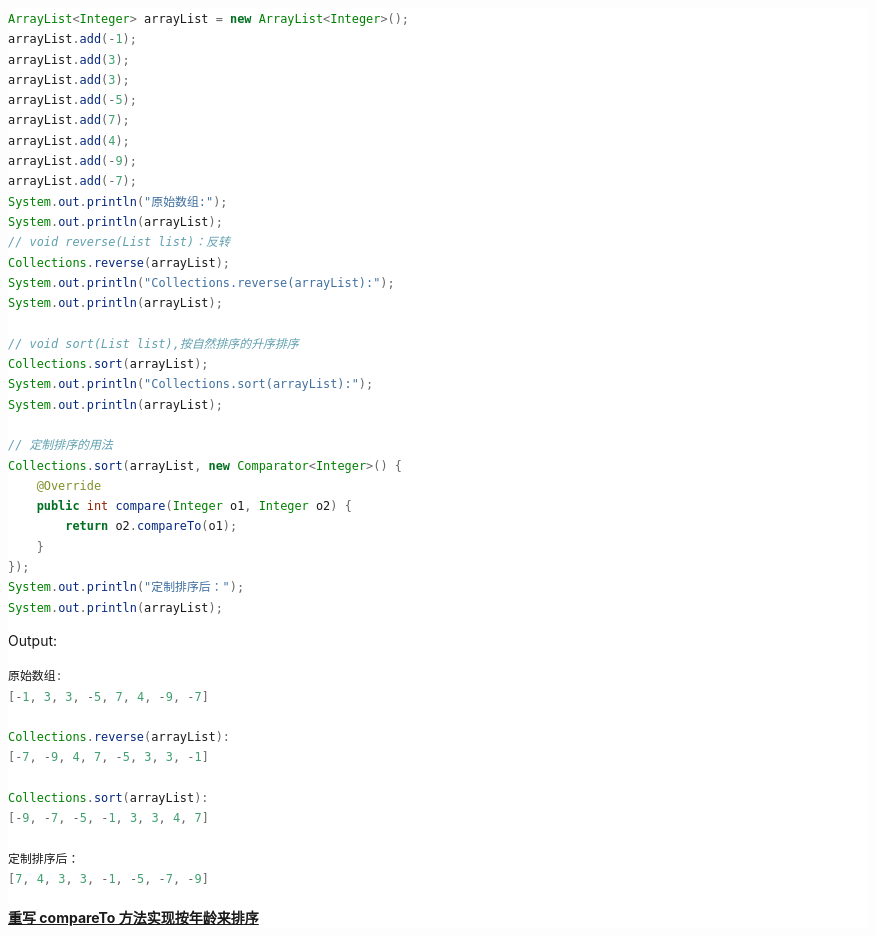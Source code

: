 ```java
ArrayList<Integer> arrayList = new ArrayList<Integer>();
arrayList.add(-1);
arrayList.add(3);
arrayList.add(3);
arrayList.add(-5);
arrayList.add(7);
arrayList.add(4);
arrayList.add(-9);
arrayList.add(-7);
System.out.println("原始数组:");
System.out.println(arrayList);
// void reverse(List list)：反转
Collections.reverse(arrayList);
System.out.println("Collections.reverse(arrayList):");
System.out.println(arrayList);

// void sort(List list),按自然排序的升序排序
Collections.sort(arrayList);
System.out.println("Collections.sort(arrayList):");
System.out.println(arrayList);

// 定制排序的用法
Collections.sort(arrayList, new Comparator<Integer>() {
    @Override
    public int compare(Integer o1, Integer o2) {
        return o2.compareTo(o1);
    }
});
System.out.println("定制排序后：");
System.out.println(arrayList);
```

Output:

```java
原始数组:
[-1, 3, 3, -5, 7, 4, -9, -7]

Collections.reverse(arrayList):
[-7, -9, 4, 7, -5, 3, 3, -1]

Collections.sort(arrayList):
[-9, -7, -5, -1, 3, 3, 4, 7]

定制排序后：
[7, 4, 3, 3, -1, -5, -7, -9]
```

#### [重写 compareTo 方法实现按年龄来排序](https://javaguide.cn/java/collection/java-collection-questions-01.html#%E9%87%8D%E5%86%99-compareto-%E6%96%B9%E6%B3%95%E5%AE%9E%E7%8E%B0%E6%8C%89%E5%B9%B4%E9%BE%84%E6%9D%A5%E6%8E%92%E5%BA%8F)
